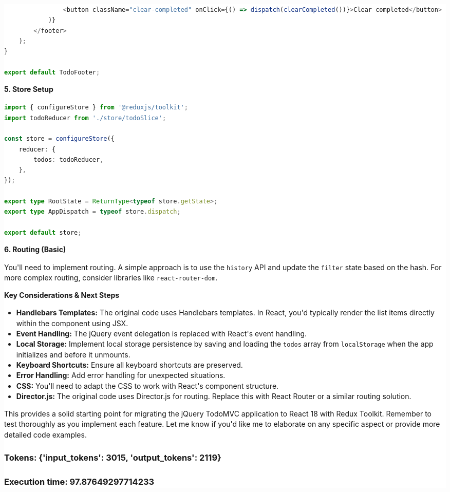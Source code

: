 ```typescript
                <button className="clear-completed" onClick={() => dispatch(clearCompleted())}>Clear completed</button>
            )}
        </footer>
    );
}

export default TodoFooter;
```

**5. Store Setup**

```typescript
import { configureStore } from '@reduxjs/toolkit';
import todoReducer from './store/todoSlice';

const store = configureStore({
    reducer: {
        todos: todoReducer,
    },
});

export type RootState = ReturnType<typeof store.getState>;
export type AppDispatch = typeof store.dispatch;

export default store;
```

**6. Routing (Basic)**

You'll need to implement routing.  A simple approach is to use the `history` API and update the `filter` state based on the hash.  For more complex routing, consider libraries like `react-router-dom`.

**Key Considerations & Next Steps**

*   **Handlebars Templates:** The original code uses Handlebars templates.  In React, you'd typically render the list items directly within the component using JSX.
*   **Event Handling:**  The jQuery event delegation is replaced with React's event handling.
*   **Local Storage:** Implement local storage persistence by saving and loading the `todos` array from `localStorage` when the app initializes and before it unmounts.
*   **Keyboard Shortcuts:**  Ensure all keyboard shortcuts are preserved.
*   **Error Handling:** Add error handling for unexpected situations.
*   **CSS:**  You'll need to adapt the CSS to work with React's component structure.
*   **Director.js:** The original code uses Director.js for routing.  Replace this with React Router or a similar routing solution.

This provides a solid starting point for migrating the jQuery TodoMVC application to React 18 with Redux Toolkit. Remember to test thoroughly as you implement each feature.  Let me know if you'd like me to elaborate on any specific aspect or provide more detailed code examples.


### Tokens: {'input_tokens': 3015, 'output_tokens': 2119}
### Execution time: 97.87649297714233
